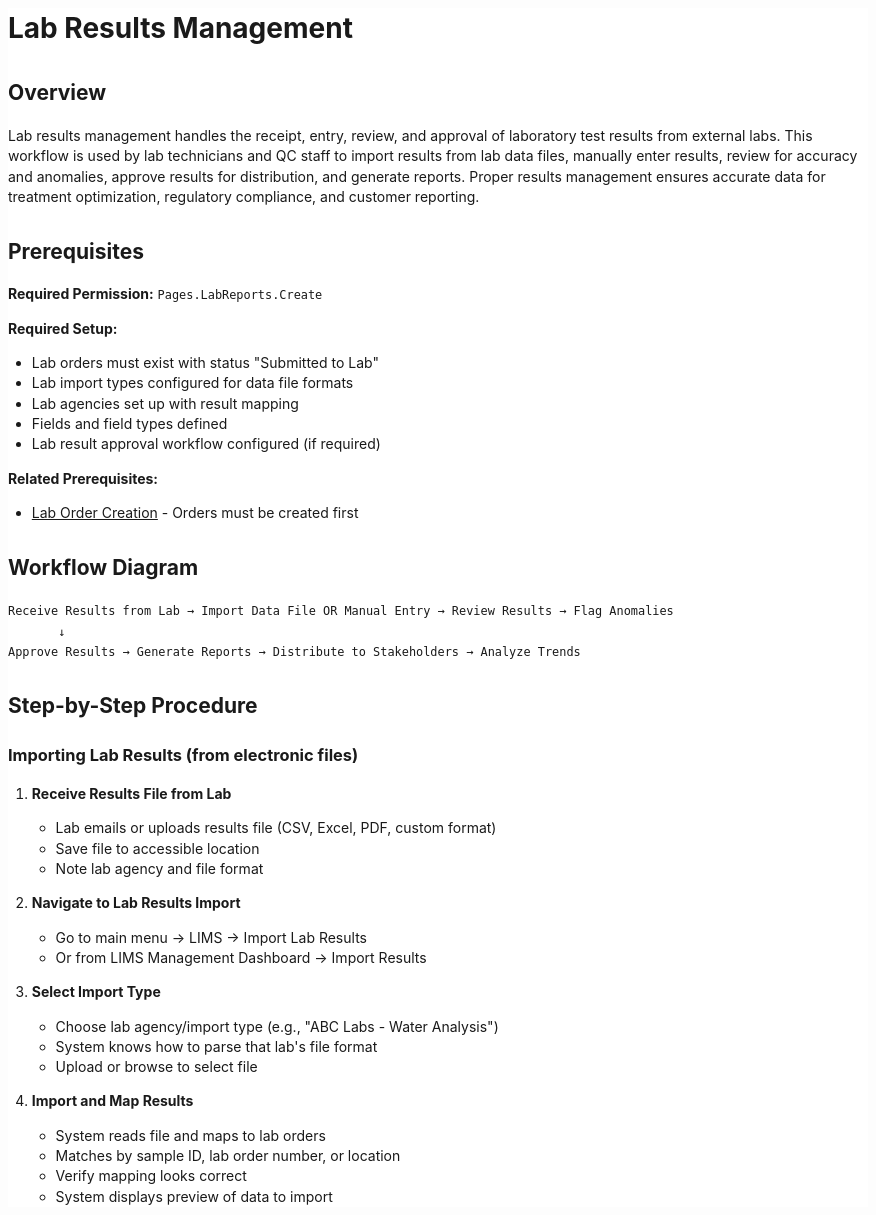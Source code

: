 # Lab Results Management

## Overview

Lab results management handles the receipt, entry, review, and approval of laboratory test results from external labs. This workflow is used by lab technicians and QC staff to import results from lab data files, manually enter results, review for accuracy and anomalies, approve results for distribution, and generate reports. Proper results management ensures accurate data for treatment optimization, regulatory compliance, and customer reporting.

## Prerequisites

**Required Permission:** `Pages.LabReports.Create`

**Required Setup:**
* Lab orders must exist with status "Submitted to Lab"
* Lab import types configured for data file formats
* Lab agencies set up with result mapping
* Fields and field types defined
* Lab result approval workflow configured (if required)

**Related Prerequisites:**
* [Lab Order Creation](LabOrders.md) - Orders must be created first

## Workflow Diagram

```
Receive Results from Lab → Import Data File OR Manual Entry → Review Results → Flag Anomalies
       ↓
Approve Results → Generate Reports → Distribute to Stakeholders → Analyze Trends
```

## Step-by-Step Procedure

### Importing Lab Results (from electronic files)

1. **Receive Results File from Lab**
   * Lab emails or uploads results file (CSV, Excel, PDF, custom format)
   * Save file to accessible location
   * Note lab agency and file format

2. **Navigate to Lab Results Import**
   * Go to main menu → LIMS → Import Lab Results
   * Or from LIMS Management Dashboard → Import Results

3. **Select Import Type**
   * Choose lab agency/import type (e.g., "ABC Labs - Water Analysis")
   * System knows how to parse that lab's file format
   * Upload or browse to select file

4. **Import and Map Results**
   * System reads file and maps to lab orders
   * Matches by sample ID, lab order number, or location
   * Verify mapping looks correct
   * System displays preview of data to import
